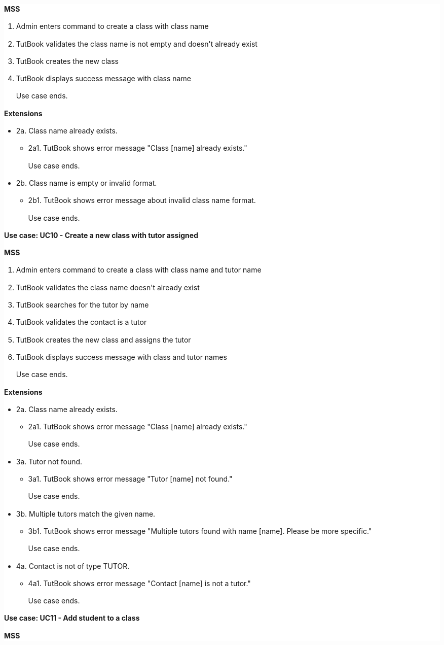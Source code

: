 **MSS**

1.  Admin enters command to create a class with class name
2.  TutBook validates the class name is not empty and doesn't already exist
3.  TutBook creates the new class
4.  TutBook displays success message with class name

    Use case ends.

**Extensions**

* 2a. Class name already exists.
    * 2a1. TutBook shows error message "Class [name] already exists."

      Use case ends.

* 2b. Class name is empty or invalid format.
    * 2b1. TutBook shows error message about invalid class name format.

      Use case ends.

**Use case: UC10 - Create a new class with tutor assigned**

**MSS**

1.  Admin enters command to create a class with class name and tutor name
2.  TutBook validates the class name doesn't already exist
3.  TutBook searches for the tutor by name
4.  TutBook validates the contact is a tutor
5.  TutBook creates the new class and assigns the tutor
6.  TutBook displays success message with class and tutor names

    Use case ends.

**Extensions**

* 2a. Class name already exists.
    * 2a1. TutBook shows error message "Class [name] already exists."

      Use case ends.

* 3a. Tutor not found.
    * 3a1. TutBook shows error message "Tutor [name] not found."

      Use case ends.

* 3b. Multiple tutors match the given name.
    * 3b1. TutBook shows error message "Multiple tutors found with name [name]. Please be more specific."

      Use case ends.

* 4a. Contact is not of type TUTOR.
    * 4a1. TutBook shows error message "Contact [name] is not a tutor."

      Use case ends.

**Use case: UC11 - Add student to a class**

**MSS**
